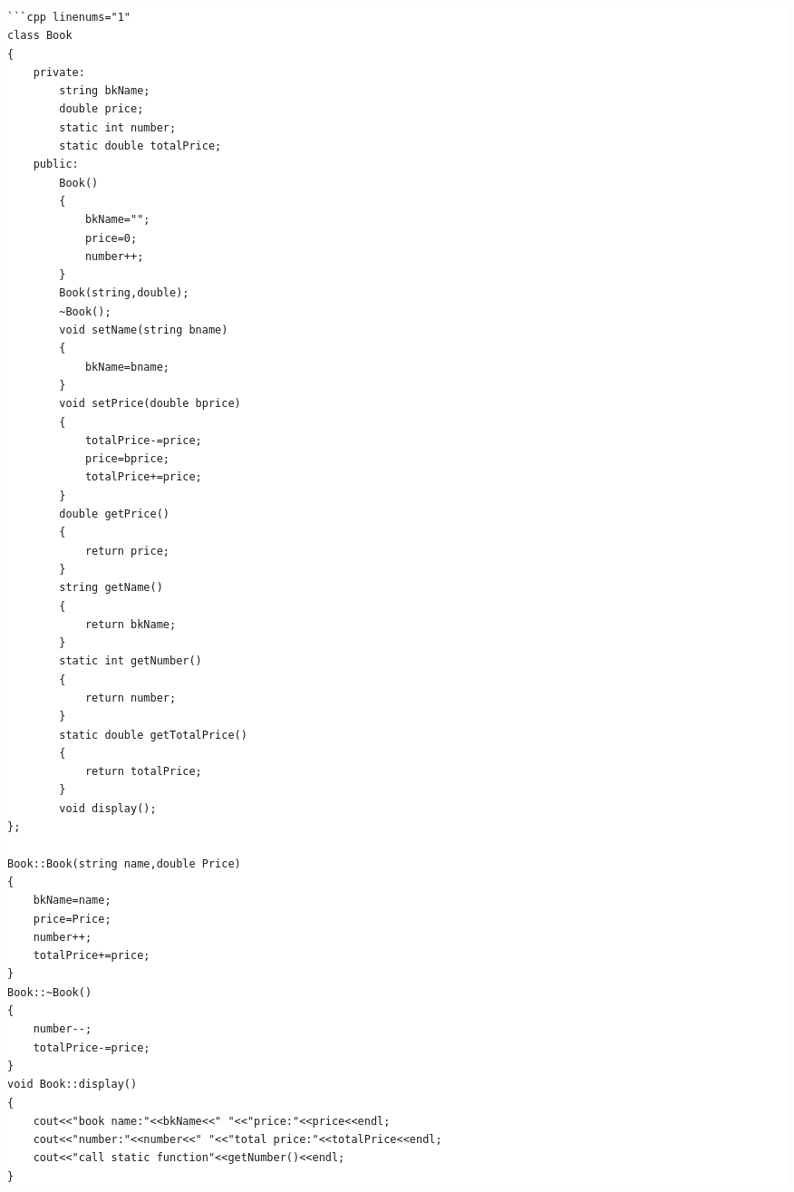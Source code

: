     ```cpp linenums="1"
    class Book
    {
        private:
            string bkName;
            double price;
            static int number;
            static double totalPrice;
        public:
            Book()
            {
                bkName="";
                price=0;
                number++;
            }
            Book(string,double);
            ~Book();
            void setName(string bname)
            {
                bkName=bname;
            }
            void setPrice(double bprice)
            {
                totalPrice-=price;
                price=bprice;
                totalPrice+=price;
            }
            double getPrice()
            {
                return price;
            }
            string getName()
            {
                return bkName;
            }
            static int getNumber()
            {
                return number;
            }
            static double getTotalPrice()
            {
                return totalPrice;
            }
            void display();
    };
    
    Book::Book(string name,double Price)
    {
        bkName=name;
        price=Price;
        number++;
        totalPrice+=price;
    }
    Book::~Book()
    {
        number--;
        totalPrice-=price;
    }
    void Book::display()
    {
        cout<<"book name:"<<bkName<<" "<<"price:"<<price<<endl;
        cout<<"number:"<<number<<" "<<"total price:"<<totalPrice<<endl;
        cout<<"call static function"<<getNumber()<<endl;
    }